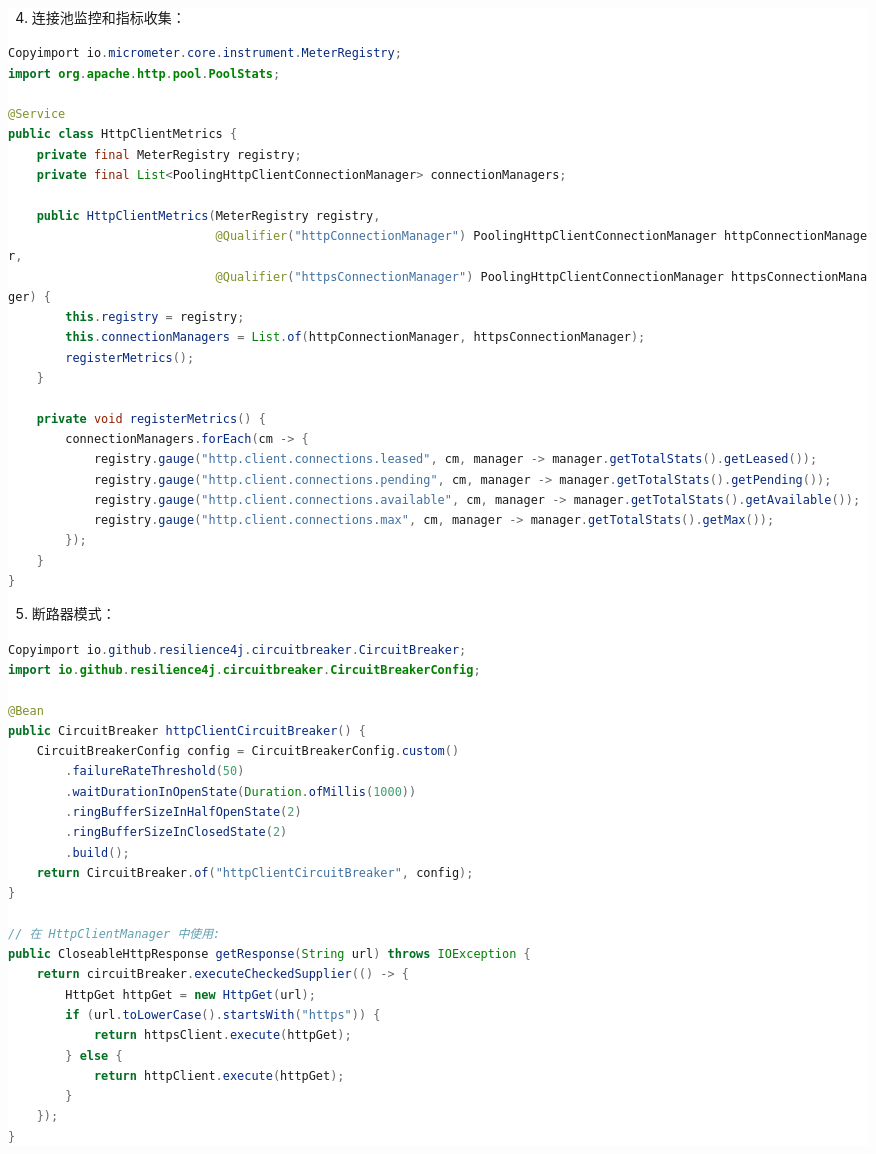 
4. 连接池监控和指标收集：

```java
Copyimport io.micrometer.core.instrument.MeterRegistry;
import org.apache.http.pool.PoolStats;

@Service
public class HttpClientMetrics {
    private final MeterRegistry registry;
    private final List<PoolingHttpClientConnectionManager> connectionManagers;

    public HttpClientMetrics(MeterRegistry registry, 
                             @Qualifier("httpConnectionManager") PoolingHttpClientConnectionManager httpConnectionManager,
                             @Qualifier("httpsConnectionManager") PoolingHttpClientConnectionManager httpsConnectionManager) {
        this.registry = registry;
        this.connectionManagers = List.of(httpConnectionManager, httpsConnectionManager);
        registerMetrics();
    }

    private void registerMetrics() {
        connectionManagers.forEach(cm -> {
            registry.gauge("http.client.connections.leased", cm, manager -> manager.getTotalStats().getLeased());
            registry.gauge("http.client.connections.pending", cm, manager -> manager.getTotalStats().getPending());
            registry.gauge("http.client.connections.available", cm, manager -> manager.getTotalStats().getAvailable());
            registry.gauge("http.client.connections.max", cm, manager -> manager.getTotalStats().getMax());
        });
    }
}
```

5. 断路器模式：

```java
Copyimport io.github.resilience4j.circuitbreaker.CircuitBreaker;
import io.github.resilience4j.circuitbreaker.CircuitBreakerConfig;

@Bean
public CircuitBreaker httpClientCircuitBreaker() {
    CircuitBreakerConfig config = CircuitBreakerConfig.custom()
        .failureRateThreshold(50)
        .waitDurationInOpenState(Duration.ofMillis(1000))
        .ringBufferSizeInHalfOpenState(2)
        .ringBufferSizeInClosedState(2)
        .build();
    return CircuitBreaker.of("httpClientCircuitBreaker", config);
}

// 在 HttpClientManager 中使用:
public CloseableHttpResponse getResponse(String url) throws IOException {
    return circuitBreaker.executeCheckedSupplier(() -> {
        HttpGet httpGet = new HttpGet(url);
        if (url.toLowerCase().startsWith("https")) {
            return httpsClient.execute(httpGet);
        } else {
            return httpClient.execute(httpGet);
        }
    });
}
```
